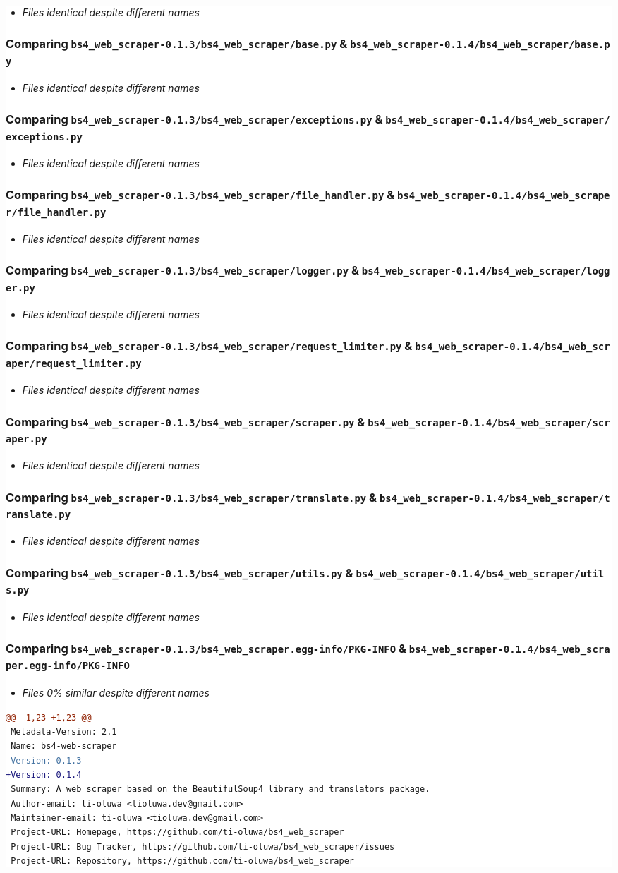  * *Files identical despite different names*

### Comparing `bs4_web_scraper-0.1.3/bs4_web_scraper/base.py` & `bs4_web_scraper-0.1.4/bs4_web_scraper/base.py`

 * *Files identical despite different names*

### Comparing `bs4_web_scraper-0.1.3/bs4_web_scraper/exceptions.py` & `bs4_web_scraper-0.1.4/bs4_web_scraper/exceptions.py`

 * *Files identical despite different names*

### Comparing `bs4_web_scraper-0.1.3/bs4_web_scraper/file_handler.py` & `bs4_web_scraper-0.1.4/bs4_web_scraper/file_handler.py`

 * *Files identical despite different names*

### Comparing `bs4_web_scraper-0.1.3/bs4_web_scraper/logger.py` & `bs4_web_scraper-0.1.4/bs4_web_scraper/logger.py`

 * *Files identical despite different names*

### Comparing `bs4_web_scraper-0.1.3/bs4_web_scraper/request_limiter.py` & `bs4_web_scraper-0.1.4/bs4_web_scraper/request_limiter.py`

 * *Files identical despite different names*

### Comparing `bs4_web_scraper-0.1.3/bs4_web_scraper/scraper.py` & `bs4_web_scraper-0.1.4/bs4_web_scraper/scraper.py`

 * *Files identical despite different names*

### Comparing `bs4_web_scraper-0.1.3/bs4_web_scraper/translate.py` & `bs4_web_scraper-0.1.4/bs4_web_scraper/translate.py`

 * *Files identical despite different names*

### Comparing `bs4_web_scraper-0.1.3/bs4_web_scraper/utils.py` & `bs4_web_scraper-0.1.4/bs4_web_scraper/utils.py`

 * *Files identical despite different names*

### Comparing `bs4_web_scraper-0.1.3/bs4_web_scraper.egg-info/PKG-INFO` & `bs4_web_scraper-0.1.4/bs4_web_scraper.egg-info/PKG-INFO`

 * *Files 0% similar despite different names*

```diff
@@ -1,23 +1,23 @@
 Metadata-Version: 2.1
 Name: bs4-web-scraper
-Version: 0.1.3
+Version: 0.1.4
 Summary: A web scraper based on the BeautifulSoup4 library and translators package.
 Author-email: ti-oluwa <tioluwa.dev@gmail.com>
 Maintainer-email: ti-oluwa <tioluwa.dev@gmail.com>
 Project-URL: Homepage, https://github.com/ti-oluwa/bs4_web_scraper
 Project-URL: Bug Tracker, https://github.com/ti-oluwa/bs4_web_scraper/issues
 Project-URL: Repository, https://github.com/ti-oluwa/bs4_web_scraper
```